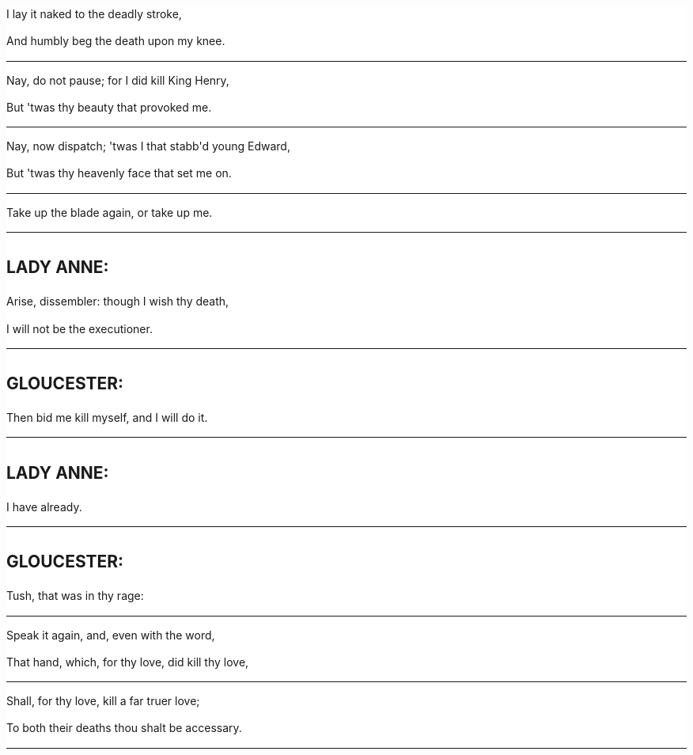 
I lay it naked to the deadly stroke,

And humbly beg the death upon my knee.

---

Nay, do not pause; for I did kill King Henry,

But 'twas thy beauty that provoked me.

---

Nay, now dispatch; 'twas I that stabb'd young Edward,

But 'twas thy heavenly face that set me on.

---

Take up the blade again, or take up me.

---

## LADY ANNE:
Arise, dissembler: though I wish thy death,

I will not be the executioner.

---

## GLOUCESTER:
Then bid me kill myself, and I will do it.

---

## LADY ANNE:
I have already.

---

## GLOUCESTER:
Tush, that was in thy rage:

---

Speak it again, and, even with the word,

That hand, which, for thy love, did kill thy love,

---

Shall, for thy love, kill a far truer love;

To both their deaths thou shalt be accessary.

---
